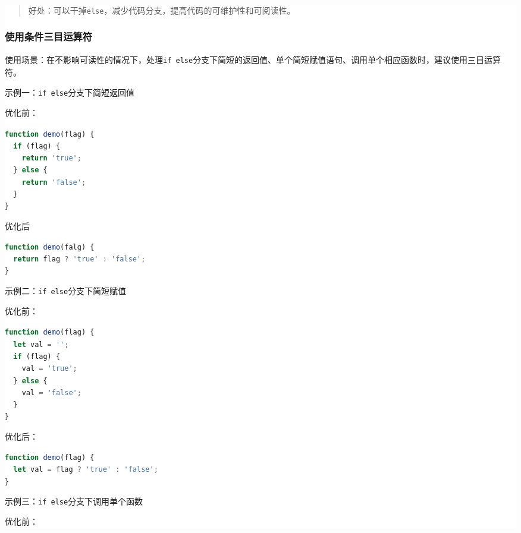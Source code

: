 > 好处：可以干掉`else`，减少代码分支，提高代码的可维护性和可阅读性。



### 使用条件三目运算符

使用场景：在不影响可读性的情况下，处理`if else`分支下简短的返回值、单个简短赋值语句、调用单个相应函数时，建议使用三目运算符。

示例一：`if else`分支下简短返回值

优化前：

```javascript
function demo(flag) {
  if (flag) {
    return 'true';
  } else {
    return 'false';
  }
}
```

优化后

```javascript
function demo(falg) {
  return flag ? 'true' : 'false';
}
```



示例二：`if else`分支下简短赋值

优化前：

```javascript
function demo(flag) {
  let val = '';
  if (flag) {
    val = 'true';
  } else {
    val = 'false';
  }
}
```

优化后：

```javascript
function demo(flag) {
  let val = flag ? 'true' : 'false';
}
```



示例三：`if else`分支下调用单个函数

优化前：
